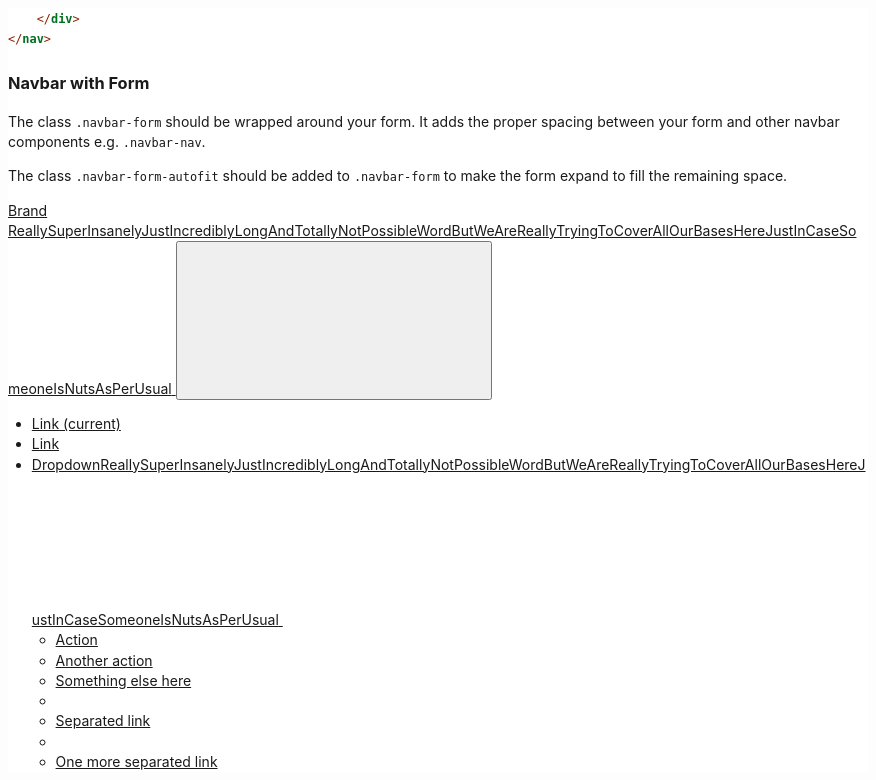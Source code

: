 ```html
    </div>
</nav>
```

### Navbar with Form

The class `.navbar-form` should be wrapped around your form. It adds the proper spacing between your form and other navbar components e.g. `.navbar-nav`.

The class `.navbar-form-autofit` should be added to `.navbar-form` to make the form expand to fill the remaining space.

<div class="sheet-example">
    <nav class="navbar navbar-expand-md">
        <a class="navbar-brand" href="#1">
            <span class="navbar-text-truncate">Brand
                ReallySuperInsanelyJustIncrediblyLongAndTotallyNotPossibleWordButWeAreReallyTryingToCoverAllOurBasesHereJustInCaseSomeoneIsNutsAsPerUsual</span>
        </a>
        <button aria-controls="navbar-collapse-2a" aria-expanded="false" aria-label="Toggle Navigation"
            class="collapsed navbar-toggler" data-target="#navbar-collapse-2a" data-toggle="collapse" type="button">
            <svg class="lexicon-icon lexicon-icon-bars" focusable="false" role="presentation">
                <use href="/images/icons/icons.svg#bars"></use>
            </svg>
        </button>
        <div class="collapse navbar-collapse" id="navbar-collapse-2a">
            <ul class="navbar-nav">
                <li class="nav-item">
                    <a class="active nav-link" href="#1">
                        <span class="navbar-text-truncate">Link</span>
                        <span class="sr-only">(current)</span>
                    </a>
                </li>
                <li class="nav-item">
                    <a class="nav-link" href="#1">
                        <span class="navbar-text-truncate">Link</span>
                    </a>
                </li>
                <li class="dropdown nav-item">
                    <a aria-expanded="false" aria-haspopup="true" class="dropdown-toggle nav-link" data-toggle="dropdown"
                        href="#1" role="button">
                        <span
                            class="navbar-text-truncate">DropdownReallySuperInsanelyJustIncrediblyLongAndTotallyNotPossibleWordButWeAreReallyTryingToCoverAllOurBasesHereJustInCaseSomeoneIsNutsAsPerUsual</span>
                        <svg class="lexicon-icon lexicon-icon-caret-bottom" focusable="false" role="presentation">
                            <use href="/images/icons/icons.svg#caret-bottom"></use>
                        </svg>
                    </a>
                    <ul aria-labelledby="navbarDropdownMenuLink" class="dropdown-menu">
                        <li><a class="dropdown-item" href="#1">Action</a></li>
                        <li><a class="dropdown-item" href="#1">Another action</a></li>
                        <li><a class="dropdown-item" href="#1">Something else here</a></li>
                        <li class="dropdown-divider"></li>
                        <li><a class="dropdown-item" href="#1">Separated link</a></li>
                        <li class="dropdown-divider"></li>
                        <li><a class="dropdown-item" href="#1">One more separated link</a></li>
                    </ul>
                </li>
            </ul>
            <div class="navbar-form">
                <form>
                    <div class="input-group">